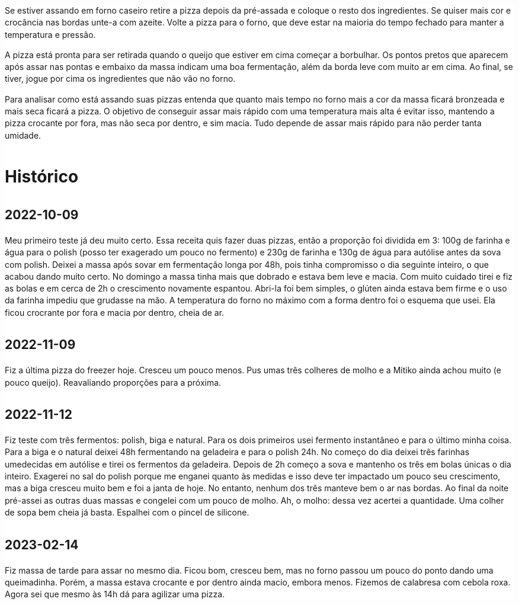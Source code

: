 Se estiver assando em forno caseiro retire a pizza depois da pré-assada e coloque o resto dos ingredientes. Se quiser mais cor e crocância nas bordas unte-a com azeite. Volte a pizza para o forno, que deve estar na maioria do tempo fechado para manter a temperatura e pressão.

A pizza está pronta para ser retirada quando o queijo que estiver em cima começar a borbulhar. Os pontos pretos que aparecem após assar nas pontas e embaixo da massa indicam uma boa fermentação, além da borda leve com muito ar em cima. Ao final, se tiver, jogue por cima os ingredientes que não vão no forno.

Para analisar como está assando suas pizzas entenda que quanto mais tempo no forno mais a cor da massa ficará bronzeada e mais seca ficará a pizza. O objetivo de conseguir assar mais rápido com uma temperatura mais alta é evitar isso, mantendo a pizza crocante por fora, mas não seca por dentro, e sim macia. Tudo depende de assar mais rápido para não perder tanta umidade.

# Histórico

## 2022-10-09

Meu primeiro teste já deu muito certo. Essa receita quis fazer duas pizzas, então a proporção foi dividida em 3: 100g de farinha e água para o polish (posso ter exagerado um pouco no fermento) e 230g de farinha e 130g de água para autólise antes da sova com polish. Deixei a massa após sovar em fermentação longa por 48h, pois tinha compromisso o dia seguinte inteiro, o que acabou dando muito certo. No domingo a massa tinha mais que dobrado e estava bem leve e macia. Com muito cuidado tirei e fiz as bolas e em cerca de 2h o crescimento novamente espantou. Abri-la foi bem simples, o glúten ainda estava bem firme e o uso da farinha impediu que grudasse na mão. A temperatura do forno no máximo com a forma dentro foi o esquema que usei. Ela ficou crocrante por fora e macia por dentro, cheia de ar.

## 2022-11-09

Fiz a última pizza do freezer hoje. Cresceu um pouco menos. Pus umas três colheres de molho e a Mitiko ainda achou muito (e pouco queijo). Reavaliando proporções para a próxima.

## 2022-11-12

Fiz teste com três fermentos: polish, biga e natural. Para os dois primeiros usei fermento instantâneo e para o último minha coisa. Para a biga e o natural deixei 48h fermentando na geladeira e para o polish 24h.  No começo do dia deixei três farinhas umedecidas em autólise e tirei os fermentos da geladeira. Depois de 2h começo a sova e mantenho os três em bolas únicas o dia inteiro. Exagerei no sal do polish porque me enganei quanto às medidas e isso deve ter impactado um pouco seu crescimento, mas a biga cresceu muito bem e foi a janta de hoje. No entanto, nenhum dos três manteve bem o ar nas bordas. Ao final da noite pré-assei as outras duas massas e congelei com um pouco de molho. Ah, o molho: dessa vez acertei a quantidade. Uma colher de sopa bem cheia já basta. Espalhei com o pincel de silicone.

## 2023-02-14

Fiz massa de tarde para assar no mesmo dia. Ficou bom, cresceu bem, mas no forno passou um pouco do ponto dando uma queimadinha. Porém, a massa estava crocante e por dentro ainda macio, embora menos. Fizemos de calabresa com cebola roxa. Agora sei que mesmo às 14h dá para agilizar uma pizza.
